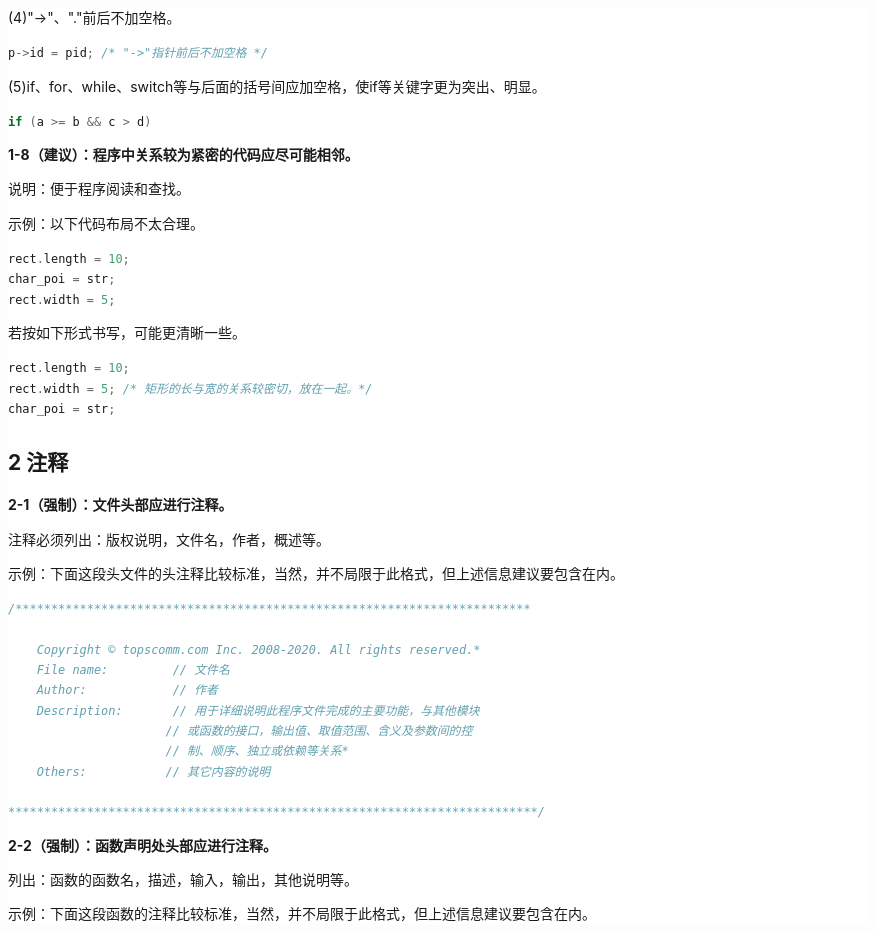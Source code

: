 (4)"-\>"、"."前后不加空格。

```c
p->id = pid; /* "->"指针前后不加空格 */
```

(5)if、for、while、switch等与后面的括号间应加空格，使if等关键字更为突出、明显。

```c
if (a >= b && c > d) 
```

**1-8（建议）：程序中关系较为紧密的代码应尽可能相邻。**

说明：便于程序阅读和查找。

示例：以下代码布局不太合理。

```c
rect.length = 10;
char_poi = str;
rect.width = 5;
```

若按如下形式书写，可能更清晰一些。

```c
rect.length = 10;
rect.width = 5; /* 矩形的长与宽的关系较密切，放在一起。*/
char_poi = str;
```

## 2 注释

**2-1（强制）：文件头部应进行注释。**

注释必须列出：版权说明，文件名，作者，概述等。

示例：下面这段头文件的头注释比较标准，当然，并不局限于此格式，但上述信息建议要包含在内。

```c
/************************************************************************

    Copyright © topscomm.com Inc. 2008-2020. All rights reserved.*
    File name:         // 文件名
    Author:            // 作者
    Description:       // 用于详细说明此程序文件完成的主要功能，与其他模块
                      // 或函数的接口，输出值、取值范围、含义及参数间的控
                      // 制、顺序、独立或依赖等关系*
    Others:           // 其它内容的说明

**************************************************************************/
```

**2-2（强制）：函数声明处头部应进行注释。**

列出：函数的函数名，描述，输入，输出，其他说明等。

示例：下面这段函数的注释比较标准，当然，并不局限于此格式，但上述信息建议要包含在内。
